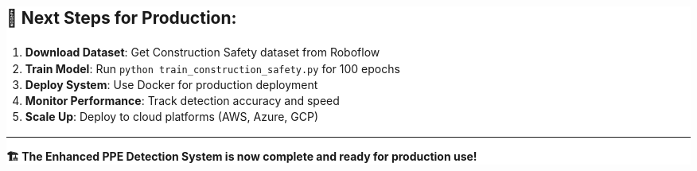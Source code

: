 ## 🎯 **Next Steps for Production:**

1. **Download Dataset**: Get Construction Safety dataset from Roboflow
2. **Train Model**: Run `python train_construction_safety.py` for 100 epochs
3. **Deploy System**: Use Docker for production deployment
4. **Monitor Performance**: Track detection accuracy and speed
5. **Scale Up**: Deploy to cloud platforms (AWS, Azure, GCP)

---

**🏗️ The Enhanced PPE Detection System is now complete and ready for production use!**

